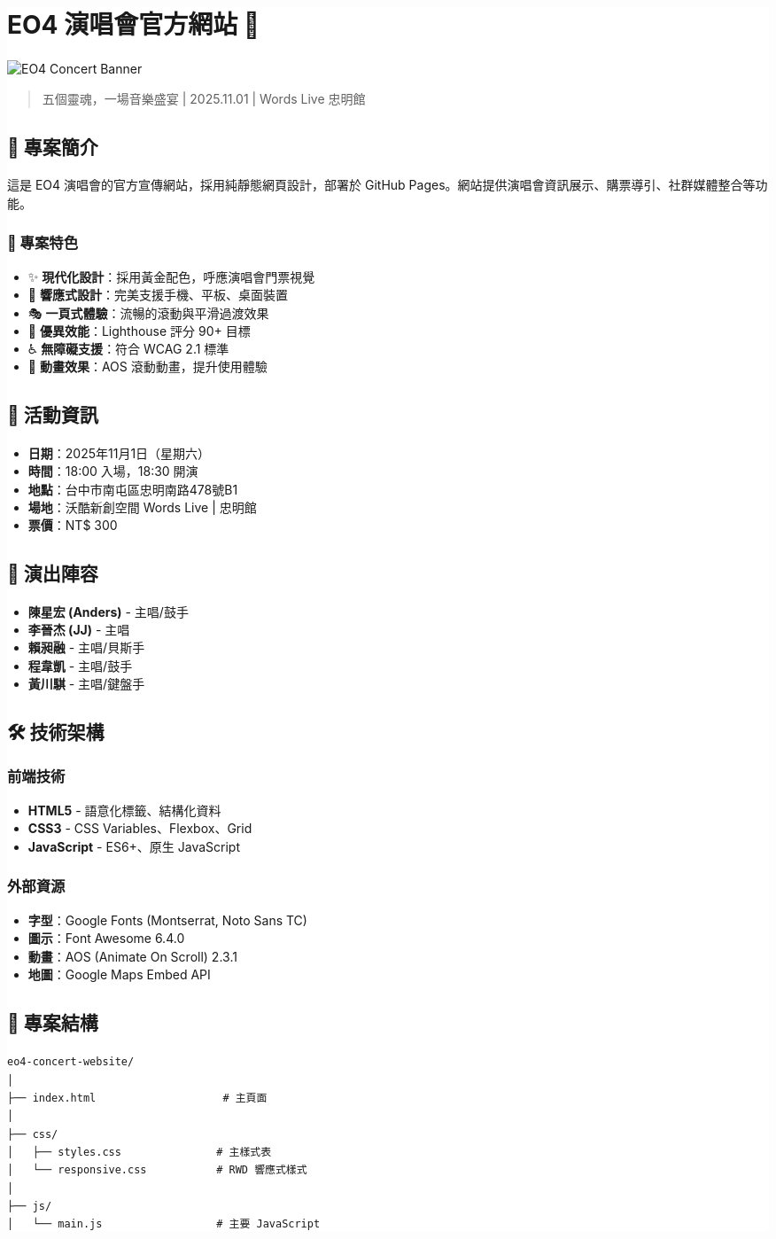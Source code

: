 # EO4 演唱會官方網站 🎵

![EO4 Concert Banner](./assets/images/og-image.jpg)

> 五個靈魂，一場音樂盛宴 | 2025.11.01 | Words Live 忠明館

## 📖 專案簡介

這是 EO4 演唱會的官方宣傳網站，採用純靜態網頁設計，部署於 GitHub Pages。網站提供演唱會資訊展示、購票導引、社群媒體整合等功能。

### 🎯 專案特色

- ✨ **現代化設計**：採用黃金配色，呼應演唱會門票視覺
- 📱 **響應式設計**：完美支援手機、平板、桌面裝置
- 🎭 **一頁式體驗**：流暢的滾動與平滑過渡效果
- 🚀 **優異效能**：Lighthouse 評分 90+ 目標
- ♿ **無障礙支援**：符合 WCAG 2.1 標準
- 🎨 **動畫效果**：AOS 滾動動畫，提升使用體驗

## 📅 活動資訊

- **日期**：2025年11月1日（星期六）
- **時間**：18:00 入場，18:30 開演
- **地點**：台中市南屯區忠明南路478號B1
- **場地**：沃酷新創空間 Words Live | 忠明館
- **票價**：NT$ 300

## 🎤 演出陣容

- **陳星宏 (Anders)** - 主唱/鼓手
- **李晉杰 (JJ)** - 主唱
- **賴昶融** - 主唱/貝斯手
- **程韋凱** - 主唱/鼓手
- **黃川騏** - 主唱/鍵盤手

## 🛠️ 技術架構

### 前端技術
- **HTML5** - 語意化標籤、結構化資料
- **CSS3** - CSS Variables、Flexbox、Grid
- **JavaScript** - ES6+、原生 JavaScript

### 外部資源
- **字型**：Google Fonts (Montserrat, Noto Sans TC)
- **圖示**：Font Awesome 6.4.0
- **動畫**：AOS (Animate On Scroll) 2.3.1
- **地圖**：Google Maps Embed API

## 📂 專案結構
```
eo4-concert-website/
│
├── index.html                    # 主頁面
│
├── css/
│   ├── styles.css               # 主樣式表
│   └── responsive.css           # RWD 響應式樣式
│
├── js/
│   └── main.js                  # 主要 JavaScript
```